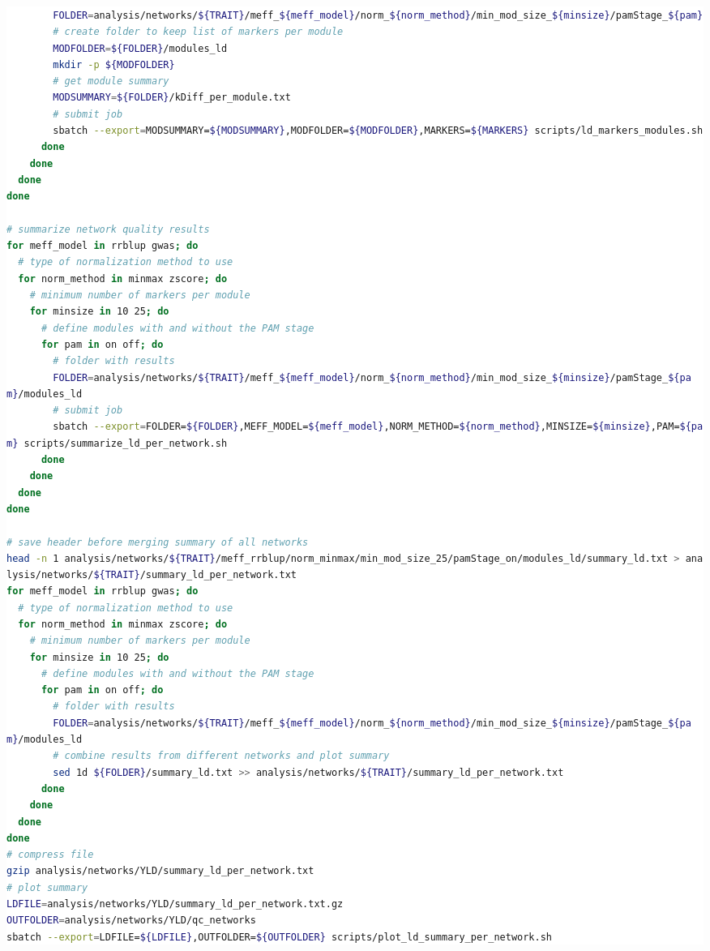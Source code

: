 ```bash
        FOLDER=analysis/networks/${TRAIT}/meff_${meff_model}/norm_${norm_method}/min_mod_size_${minsize}/pamStage_${pam}
        # create folder to keep list of markers per module
        MODFOLDER=${FOLDER}/modules_ld
        mkdir -p ${MODFOLDER}
        # get module summary
        MODSUMMARY=${FOLDER}/kDiff_per_module.txt
        # submit job
        sbatch --export=MODSUMMARY=${MODSUMMARY},MODFOLDER=${MODFOLDER},MARKERS=${MARKERS} scripts/ld_markers_modules.sh
      done
    done
  done
done

# summarize network quality results
for meff_model in rrblup gwas; do
  # type of normalization method to use
  for norm_method in minmax zscore; do
    # minimum number of markers per module
    for minsize in 10 25; do
      # define modules with and without the PAM stage
      for pam in on off; do
        # folder with results
        FOLDER=analysis/networks/${TRAIT}/meff_${meff_model}/norm_${norm_method}/min_mod_size_${minsize}/pamStage_${pam}/modules_ld
        # submit job
        sbatch --export=FOLDER=${FOLDER},MEFF_MODEL=${meff_model},NORM_METHOD=${norm_method},MINSIZE=${minsize},PAM=${pam} scripts/summarize_ld_per_network.sh
      done
    done
  done
done

# save header before merging summary of all networks
head -n 1 analysis/networks/${TRAIT}/meff_rrblup/norm_minmax/min_mod_size_25/pamStage_on/modules_ld/summary_ld.txt > analysis/networks/${TRAIT}/summary_ld_per_network.txt
for meff_model in rrblup gwas; do
  # type of normalization method to use
  for norm_method in minmax zscore; do
    # minimum number of markers per module
    for minsize in 10 25; do
      # define modules with and without the PAM stage
      for pam in on off; do
        # folder with results
        FOLDER=analysis/networks/${TRAIT}/meff_${meff_model}/norm_${norm_method}/min_mod_size_${minsize}/pamStage_${pam}/modules_ld
        # combine results from different networks and plot summary
        sed 1d ${FOLDER}/summary_ld.txt >> analysis/networks/${TRAIT}/summary_ld_per_network.txt
      done
    done
  done
done
# compress file
gzip analysis/networks/YLD/summary_ld_per_network.txt
# plot summary
LDFILE=analysis/networks/YLD/summary_ld_per_network.txt.gz
OUTFOLDER=analysis/networks/YLD/qc_networks
sbatch --export=LDFILE=${LDFILE},OUTFOLDER=${OUTFOLDER} scripts/plot_ld_summary_per_network.sh
```

